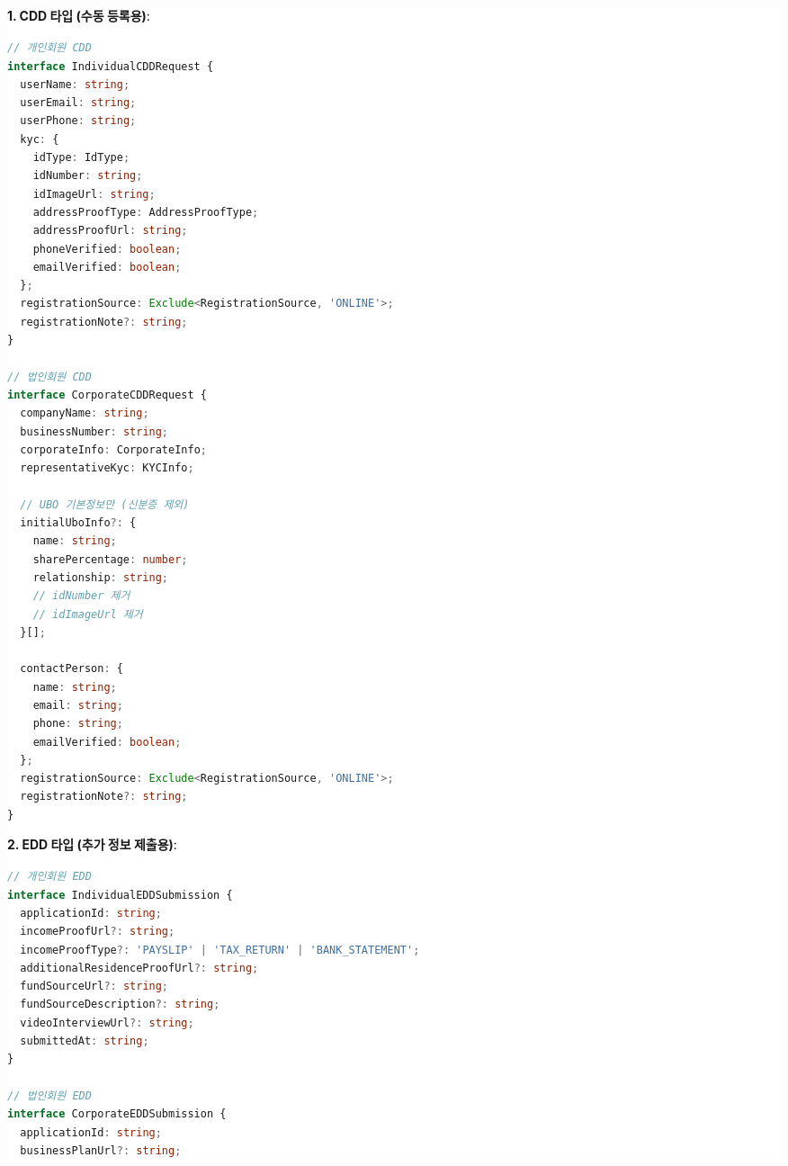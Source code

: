 **1. CDD 타입 (수동 등록용)**:
```typescript
// 개인회원 CDD
interface IndividualCDDRequest {
  userName: string;
  userEmail: string;
  userPhone: string;
  kyc: {
    idType: IdType;
    idNumber: string;
    idImageUrl: string;
    addressProofType: AddressProofType;
    addressProofUrl: string;
    phoneVerified: boolean;
    emailVerified: boolean;
  };
  registrationSource: Exclude<RegistrationSource, 'ONLINE'>;
  registrationNote?: string;
}

// 법인회원 CDD
interface CorporateCDDRequest {
  companyName: string;
  businessNumber: string;
  corporateInfo: CorporateInfo;
  representativeKyc: KYCInfo;

  // UBO 기본정보만 (신분증 제외)
  initialUboInfo?: {
    name: string;
    sharePercentage: number;
    relationship: string;
    // idNumber 제거
    // idImageUrl 제거
  }[];

  contactPerson: {
    name: string;
    email: string;
    phone: string;
    emailVerified: boolean;
  };
  registrationSource: Exclude<RegistrationSource, 'ONLINE'>;
  registrationNote?: string;
}
```

**2. EDD 타입 (추가 정보 제출용)**:
```typescript
// 개인회원 EDD
interface IndividualEDDSubmission {
  applicationId: string;
  incomeProofUrl?: string;
  incomeProofType?: 'PAYSLIP' | 'TAX_RETURN' | 'BANK_STATEMENT';
  additionalResidenceProofUrl?: string;
  fundSourceUrl?: string;
  fundSourceDescription?: string;
  videoInterviewUrl?: string;
  submittedAt: string;
}

// 법인회원 EDD
interface CorporateEDDSubmission {
  applicationId: string;
  businessPlanUrl?: string;
```